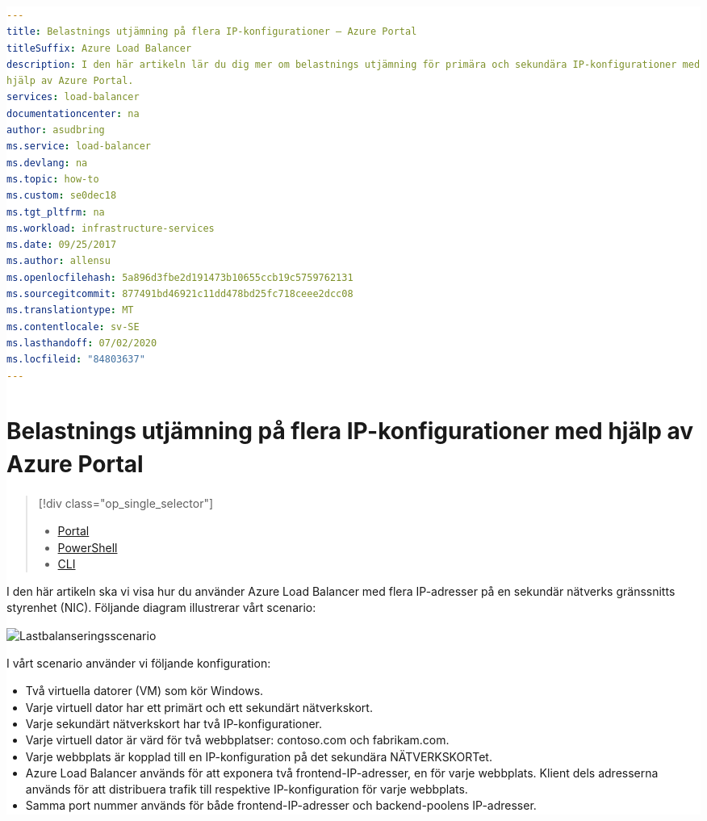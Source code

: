 ```yaml
---
title: Belastnings utjämning på flera IP-konfigurationer – Azure Portal
titleSuffix: Azure Load Balancer
description: I den här artikeln lär du dig mer om belastnings utjämning för primära och sekundära IP-konfigurationer med hjälp av Azure Portal.
services: load-balancer
documentationcenter: na
author: asudbring
ms.service: load-balancer
ms.devlang: na
ms.topic: how-to
ms.custom: se0dec18
ms.tgt_pltfrm: na
ms.workload: infrastructure-services
ms.date: 09/25/2017
ms.author: allensu
ms.openlocfilehash: 5a896d3fbe2d191473b10655ccb19c5759762131
ms.sourcegitcommit: 877491bd46921c11dd478bd25fc718ceee2dcc08
ms.translationtype: MT
ms.contentlocale: sv-SE
ms.lasthandoff: 07/02/2020
ms.locfileid: "84803637"
---
```

# <a name="load-balancing-on-multiple-ip-configurations-by-using-the-azure-portal"></a>Belastnings utjämning på flera IP-konfigurationer med hjälp av Azure Portal

> [!div class="op_single_selector"]
> * [Portal](load-balancer-multiple-ip.md)
> * [PowerShell](load-balancer-multiple-ip-powershell.md)
> * [CLI](load-balancer-multiple-ip-cli.md)


I den här artikeln ska vi visa hur du använder Azure Load Balancer med flera IP-adresser på en sekundär nätverks gränssnitts styrenhet (NIC). Följande diagram illustrerar vårt scenario:

![Lastbalanseringsscenario](./media/load-balancer-multiple-ip/lb-multi-ip.PNG)

I vårt scenario använder vi följande konfiguration:

- Två virtuella datorer (VM) som kör Windows.
- Varje virtuell dator har ett primärt och ett sekundärt nätverkskort.
- Varje sekundärt nätverkskort har två IP-konfigurationer.
- Varje virtuell dator är värd för två webbplatser: contoso.com och fabrikam.com.
- Varje webbplats är kopplad till en IP-konfiguration på det sekundära NÄTVERKSKORTet.
- Azure Load Balancer används för att exponera två frontend-IP-adresser, en för varje webbplats. Klient dels adresserna används för att distribuera trafik till respektive IP-konfiguration för varje webbplats.
- Samma port nummer används för både frontend-IP-adresser och backend-poolens IP-adresser.
